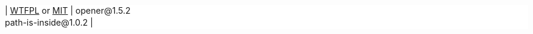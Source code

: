 | [WTFPL](https://app.snyk.io/vuln/snyk:lic:WTFPL) or [MIT](https://app.snyk.io/vuln/snyk:lic:MIT)                                                                                         | opener&#64;1.5.2 <br /> path-is-inside&#64;1.0.2
|